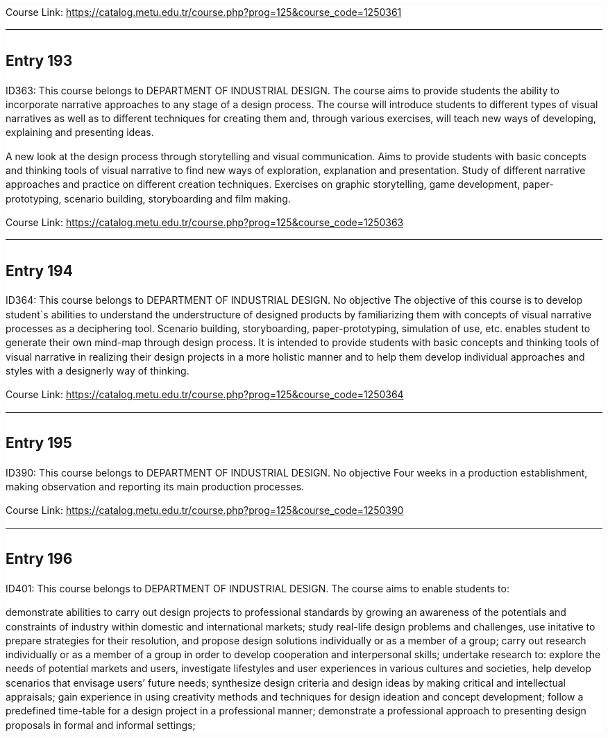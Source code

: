 Course Link: https://catalog.metu.edu.tr/course.php?prog=125&course_code=1250361

---

## Entry 193

ID363: This course belongs to DEPARTMENT OF INDUSTRIAL DESIGN. The course aims to provide students the ability to incorporate narrative approaches to any stage of a design process. The course will introduce students to different types of visual narratives as well as to different techniques for creating them and, through various exercises, will teach new ways of developing, explaining and presenting ideas. 
 
A new look at the design process through storytelling and visual communication. Aims to provide students with basic concepts and thinking tools of visual narrative to find new ways of exploration, explanation and presentation. Study of different narrative approaches and practice on different creation techniques.  Exercises on graphic storytelling, game development, paper-prototyping, scenario building, storyboarding and film making.

Course Link: https://catalog.metu.edu.tr/course.php?prog=125&course_code=1250363

---

## Entry 194

ID364: This course belongs to DEPARTMENT OF INDUSTRIAL DESIGN. No objective 
The objective of this course is to develop student`s abilities to understand the understructure of designed products by familiarizing them with concepts of visual narrative processes as a deciphering tool. Scenario building, storyboarding, paper-prototyping, simulation of use, etc. enables student to generate their own mind-map through design process. It is intended to provide students with basic concepts and thinking tools of visual narrative in realizing their design projects in a more holistic manner and to help them develop individual approaches and styles with a designerly way of thinking.

Course Link: https://catalog.metu.edu.tr/course.php?prog=125&course_code=1250364

---

## Entry 195

ID390: This course belongs to DEPARTMENT OF INDUSTRIAL DESIGN. No objective 
Four weeks in a production establishment, making observation and reporting its main production processes.

Course Link: https://catalog.metu.edu.tr/course.php?prog=125&course_code=1250390

---

## Entry 196

ID401: This course belongs to DEPARTMENT OF INDUSTRIAL DESIGN. The course aims to enable students to:

demonstrate abilities to carry out design projects to professional standards by growing an awareness of the potentials and constraints of industry within domestic and international markets;
study real-life design problems and challenges, use initative to prepare strategies for their resolution, and propose design solutions individually or as a member of a group;
carry out research individually or as a member of a group in order to develop cooperation and interpersonal skills;
undertake research to: explore the needs of potential markets and users, investigate lifestyles and user experiences in various cultures and societies, help develop scenarios that envisage users’ future needs;
synthesize design criteria and design ideas by making critical and intellectual appraisals;
gain experience in using creativity methods and techniques for design ideation and concept development;
follow a predefined time-table for a design project in a professional manner;
demonstrate a professional approach to presenting design proposals in formal and informal settings;